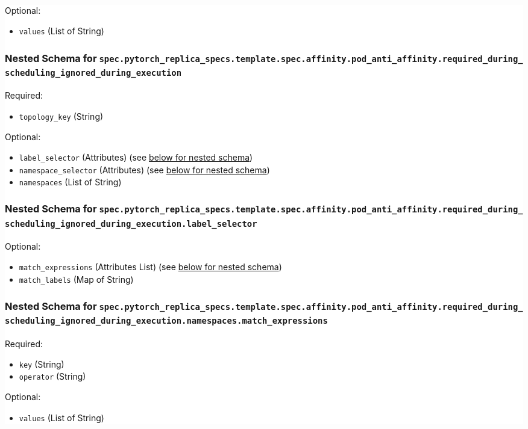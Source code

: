 Optional:

- `values` (List of String)





<a id="nestedatt--spec--pytorch_replica_specs--template--spec--affinity--pod_anti_affinity--required_during_scheduling_ignored_during_execution"></a>
### Nested Schema for `spec.pytorch_replica_specs.template.spec.affinity.pod_anti_affinity.required_during_scheduling_ignored_during_execution`

Required:

- `topology_key` (String)

Optional:

- `label_selector` (Attributes) (see [below for nested schema](#nestedatt--spec--pytorch_replica_specs--template--spec--affinity--pod_anti_affinity--required_during_scheduling_ignored_during_execution--label_selector))
- `namespace_selector` (Attributes) (see [below for nested schema](#nestedatt--spec--pytorch_replica_specs--template--spec--affinity--pod_anti_affinity--required_during_scheduling_ignored_during_execution--namespace_selector))
- `namespaces` (List of String)

<a id="nestedatt--spec--pytorch_replica_specs--template--spec--affinity--pod_anti_affinity--required_during_scheduling_ignored_during_execution--label_selector"></a>
### Nested Schema for `spec.pytorch_replica_specs.template.spec.affinity.pod_anti_affinity.required_during_scheduling_ignored_during_execution.label_selector`

Optional:

- `match_expressions` (Attributes List) (see [below for nested schema](#nestedatt--spec--pytorch_replica_specs--template--spec--affinity--pod_anti_affinity--required_during_scheduling_ignored_during_execution--namespaces--match_expressions))
- `match_labels` (Map of String)

<a id="nestedatt--spec--pytorch_replica_specs--template--spec--affinity--pod_anti_affinity--required_during_scheduling_ignored_during_execution--namespaces--match_expressions"></a>
### Nested Schema for `spec.pytorch_replica_specs.template.spec.affinity.pod_anti_affinity.required_during_scheduling_ignored_during_execution.namespaces.match_expressions`

Required:

- `key` (String)
- `operator` (String)

Optional:

- `values` (List of String)


